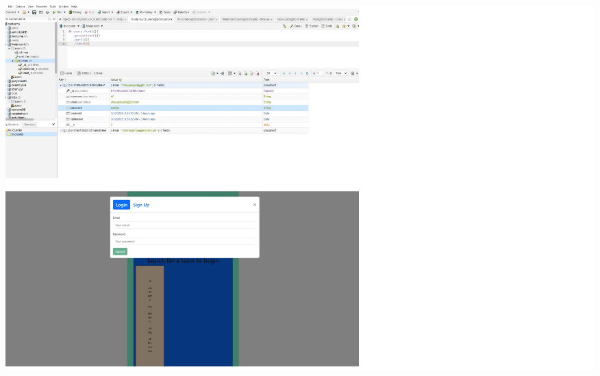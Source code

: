 <img src = "./Readmeimage/x02.JPG" height = 60% width = 60%></p>

<p>
<img src = "./Readmeimage/x03.JPG" height = 60% width = 60%></p>
<p>